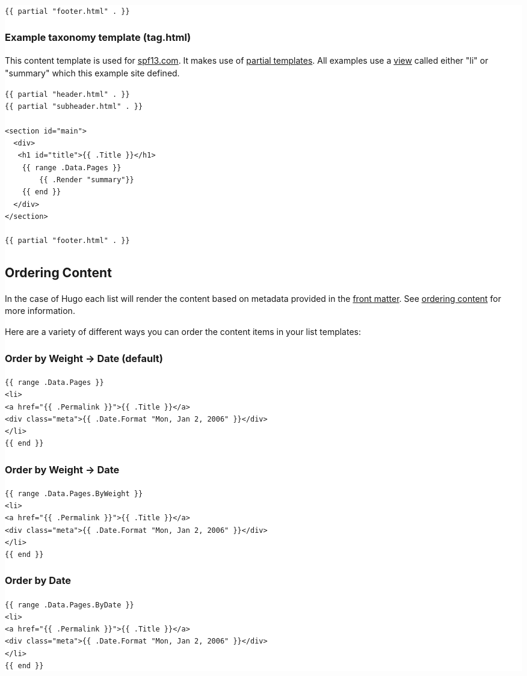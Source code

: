     {{ partial "footer.html" . }}

### Example taxonomy template (tag.html)
This content template is used for [spf13.com](http://spf13.com/).
It makes use of [partial templates](/templates/partials/). All examples use a
[view](/templates/views/) called either "li" or "summary" which this example site
defined.

    {{ partial "header.html" . }}
    {{ partial "subheader.html" . }}

    <section id="main">
      <div>
       <h1 id="title">{{ .Title }}</h1>
        {{ range .Data.Pages }}
            {{ .Render "summary"}}
        {{ end }}
      </div>
    </section>

    {{ partial "footer.html" . }}

## Ordering Content

In the case of Hugo each list will render the content based on metadata provided in the [front
matter](/content/front-matter/). See [ordering content](/content/ordering/) for more information.

Here are a variety of different ways you can order the content items in
your list templates:

### Order by Weight -> Date (default)

    {{ range .Data.Pages }}
    <li>
    <a href="{{ .Permalink }}">{{ .Title }}</a>
    <div class="meta">{{ .Date.Format "Mon, Jan 2, 2006" }}</div>
    </li>
    {{ end }}

### Order by Weight -> Date

    {{ range .Data.Pages.ByWeight }}
    <li>
    <a href="{{ .Permalink }}">{{ .Title }}</a>
    <div class="meta">{{ .Date.Format "Mon, Jan 2, 2006" }}</div>
    </li>
    {{ end }}

### Order by Date

    {{ range .Data.Pages.ByDate }}
    <li>
    <a href="{{ .Permalink }}">{{ .Title }}</a>
    <div class="meta">{{ .Date.Format "Mon, Jan 2, 2006" }}</div>
    </li>
    {{ end }}
